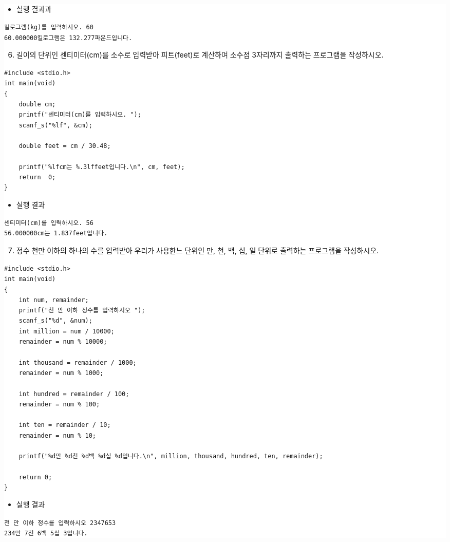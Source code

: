 - 실행 결과과
```
킬로그램(kg)를 입력하시오. 60
60.000000킬로그램은 132.277파운드입니다.
```


6. 길이의 단위인 센티미터(cm)를 소수로 입력받아 피트(feet)로 계산하여 소수점 3자리까지 출력하는 프로그램을 작성하시오.
```
#include <stdio.h>
int main(void)
{
	double cm;
	printf("센티미터(cm)를 입력하시오. ");
	scanf_s("%lf", &cm);

	double feet = cm / 30.48;

	printf("%lfcm는 %.3lffeet입니다.\n", cm, feet);
	return  0;
}
```

- 실행 결과
```
센티미터(cm)를 입력하시오. 56
56.000000cm는 1.837feet입니다.
```

7. 정수 천만 이하의 하나의 수를 입력받아 우리가 사용한느 단위인 만, 천, 백, 십, 일 단위로 출력하는 프로그램을 작성하시오.

```
#include <stdio.h>
int main(void)
{
	int num, remainder;
	printf("천 만 이하 정수를 입력하시오 ");
	scanf_s("%d", &num);
	int million = num / 10000;
	remainder = num % 10000;

	int thousand = remainder / 1000;
	remainder = num % 1000;

	int hundred = remainder / 100;
	remainder = num % 100;

	int ten = remainder / 10;
	remainder = num % 10;

	printf("%d만 %d천 %d백 %d십 %d입니다.\n", million, thousand, hundred, ten, remainder);

	return 0;
}
```

- 실행 결과
```
천 만 이하 정수를 입력하시오 2347653
234만 7천 6백 5십 3입니다.
```
